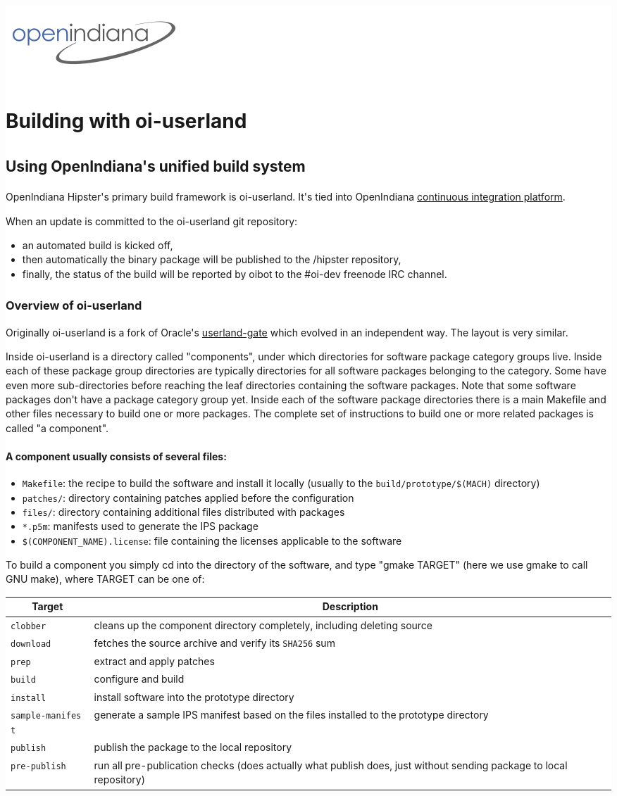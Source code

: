 

<img src = "../../Openindiana.png">

# Building with oi-userland

## Using OpenIndiana's unified build system

OpenIndiana Hipster's primary build framework is oi-userland. It's tied into OpenIndiana <a href="https://hipster.openindiana.org/jenkins">continuous integration platform</a>.

When an update is committed to the oi-userland git repository:

* an automated build is kicked off,
* then automatically the binary package will be published to the /hipster repository,
* finally, the status of the build will be reported by oibot to the #oi-dev freenode IRC channel.

### Overview of oi-userland

Originally oi-userland is a fork of Oracle's <a href="https://github.com/oracle/solaris-userland/">userland-gate</a> which evolved in an independent way. The layout is very similar.

Inside oi-userland is a directory called "components", under which directories for software package category groups live.
Inside each of these package group directories are typically directories for all software packages belonging to the category.
Some have even more sub-directories before reaching the leaf directories containing the software packages.
Note that some software packages don't have a package category group yet.
Inside each of the software package directories there is a main Makefile and other files necessary to build one or more packages.
The complete set of instructions to build one or more related packages is called "a component".

#### A component usually consists of several files:

* `Makefile`: the recipe to build the software and install it locally (usually to the `build/prototype/$(MACH)` directory)
* `patches/`: directory containing patches applied before the configuration
* `files/`: directory containing additional files distributed with packages
* `*.p5m`: manifests used to generate the IPS package
* `$(COMPONENT_NAME).license`: file containing the licenses applicable to the software

To build a component you simply cd into the directory of the software, and type "gmake TARGET" (here we use gmake to call GNU make), where TARGET can be one of:

| Target | Description |
|---|---|
| `clobber` | cleans up the component directory completely, including deleting source |
| `download` | fetches the source archive and verify its `SHA256` sum |
| `prep` | extract and apply patches |
| `build` | configure and build |
| `install` | install software into the prototype directory |
| `sample-manifest` | generate a sample IPS manifest based on the files installed to the prototype directory |
| `publish` | publish the package to the local repository |
| `pre-publish` | run all pre-publication checks (does actually what publish does, just without sending package to local repository) |
